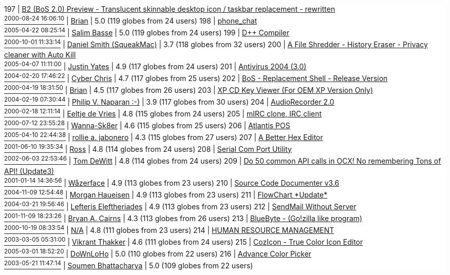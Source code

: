 197 | [B2 \(BoS 2\.0\) Preview \- Translucent skinnable desktop icon / taskbar replacement \- rewritten<br /><sup>2000-08-24 16:06:10</sup>](https://github.com/Planet-Source-Code/brian-b2-bos-2-0-preview-translucent-skinnable-desktop-icon-taskbar-replacement-rewritten__1-10985) | [Brian](../ByAuthor/brian.md) | 5.0 (119 globes from 24 users)
198 | [phone\_chat<br /><sup>2005-04-22 08:25:14</sup>](https://github.com/Planet-Source-Code/salim-basse-phone-chat__1-60152) | [Salim Basse](../ByAuthor/salim-basse.md) | 5.0 (119 globes from 24 users)
199 | [D\+\+ Compiler<br /><sup>2000-10-01 11:33:14</sup>](https://github.com/Planet-Source-Code/daniel-smith-squeakmac-d-compiler__1-11192) | [Daniel Smith \(SqueakMac\)](../ByAuthor/daniel-smith-squeakmac.md) | 3.7 (118 globes from 32 users)
200 | [A File Shredder \- History Eraser \- Privacy cleaner  with Auto Kill<br /><sup>2005-04-07 11:11:00</sup>](https://github.com/Planet-Source-Code/justin-yates-a-file-shredder-history-eraser-privacy-cleaner-with-auto-kill__1-49643) | [Justin Yates](../ByAuthor/justin-yates.md) | 4.9 (117 globes from 24 users)
201 | [Antivirus 2004 \(3\.0\)<br /><sup>2004-02-20 17:46:22</sup>](https://github.com/Planet-Source-Code/cyber-chris-antivirus-2004-3-0__1-51899) | [Cyber Chris](../ByAuthor/cyber-chris.md) | 4.7 (117 globes from 25 users)
202 | [BoS \- Replacement Shell \- Release Version<br /><sup>2000-04-19 18:31:50</sup>](https://github.com/Planet-Source-Code/brian-bos-replacement-shell-release-version__1-7400) | [Brian](../ByAuthor/brian.md) | 4.5 (117 globes from 26 users)
203 | [XP CD Key Viewer \(For OEM XP Version Only\)<br /><sup>2004-02-19 07:30:44</sup>](https://github.com/Planet-Source-Code/philip-v-naparan-xp-cd-key-viewer-for-oem-xp-version-only__1-52237) | [Philip  V\. Naparan :\-\)](../ByAuthor/philip-v-naparan.md) | 3.9 (117 globes from 30 users)
204 | [AudioRecorder 2\.0<br /><sup>2000-02-18 12:11:14</sup>](https://github.com/Planet-Source-Code/eeltje-de-vries-audiorecorder-2-0__1-5494) | [Eeltje de Vries](../ByAuthor/eeltje-de-vries.md) | 4.8 (115 globes from 24 users)
205 | [mIRC clone, IRC client<br /><sup>2000-07-12 23:55:28</sup>](https://github.com/Planet-Source-Code/wanna-sk8er-mirc-clone-irc-client__1-9736) | [Wanna\-Sk8er](../ByAuthor/wanna-sk8er.md) | 4.6 (115 globes from 25 users)
206 | [Atlantis POS<br /><sup>2005-04-10 22:44:38</sup>](https://github.com/Planet-Source-Code/rollie-a-jabonero-atlantis-pos__1-59888) | [rollie a\. jabonero](../ByAuthor/rollie-a-jabonero.md) | 4.3 (115 globes from 27 users)
207 | [A Better Hex Editor<br /><sup>2001-06-10 19:35:34</sup>](https://github.com/Planet-Source-Code/ross-a-better-hex-editor__1-23985) | [Ross](../ByAuthor/ross.md) | 4.8 (114 globes from 24 users)
208 | [Serial Com Port Utility<br /><sup>2002-06-03 22:53:46</sup>](https://github.com/Planet-Source-Code/tom-dewitt-serial-com-port-utility__1-35458) | [Tom DeWitt](../ByAuthor/tom-dewitt.md) | 4.8 (114 globes from 24 users)
209 | [Do 50 common API calls in OCX\! No remembering Tons of API\! \(Update3\)<br /><sup>2001-01-14 14:36:56</sup>](https://github.com/Planet-Source-Code/w-zerface-do-50-common-api-calls-in-ocx-no-remembering-tons-of-api-update3__1-14423) | [Wåzerface](../ByAuthor/w-zerface.md) | 4.9 (113 globes from 23 users)
210 | [Source Code Documenter v3\.6<br /><sup>2004-11-09 12:54:48</sup>](https://github.com/Planet-Source-Code/morgan-haueisen-source-code-documenter-v3-6__1-51425) | [Morgan Haueisen](../ByAuthor/morgan-haueisen.md) | 4.9 (113 globes from 23 users)
211 | [FlowChart \*Update\*<br /><sup>2004-03-21 19:56:46</sup>](https://github.com/Planet-Source-Code/lefteris-eleftheriades-flowchart-update__1-52489) | [Lefteris Eleftheriades](../ByAuthor/lefteris-eleftheriades.md) | 4.9 (113 globes from 23 users)
212 | [SendMail Without Server<br /><sup>2001-11-09 18:23:26</sup>](https://github.com/Planet-Source-Code/bryan-a-cairns-sendmail-without-server__1-28784) | [Bryan A\. Cairns](../ByAuthor/bryan-a-cairns.md) | 4.3 (113 globes from 26 users)
213 | [BlueByte \- \(Go\!zilla like program\)<br /><sup>2000-10-19 08:33:54</sup>](https://github.com/Planet-Source-Code/bluebyte-go-zilla-like-program__1-12147) | [N/A](../ByAuthor/empty.md) | 4.8 (111 globes from 23 users)
214 | [HUMAN RESOURCE MANAGEMENT<br /><sup>2003-03-05 05:31:00</sup>](https://github.com/Planet-Source-Code/vikrant-thakker-human-resource-management__1-43769) | [Vikrant Thakker](../ByAuthor/vikrant-thakker.md) | 4.6 (111 globes from 24 users)
215 | [CozIcon \- True Color Icon Editor<br /><sup>2005-03-01 18:52:20</sup>](https://github.com/Planet-Source-Code/downloho-cozicon-true-color-icon-editor__1-59233) | [DoWnLoHo](../ByAuthor/downloho.md) | 5.0 (110 globes from 22 users)
216 | [Advance Color Picker<br /><sup>2003-05-21 11:47:14</sup>](https://github.com/Planet-Source-Code/soumen-bhattacharya-advance-color-picker__1-45619) | [Soumen Bhattacharya](../ByAuthor/soumen-bhattacharya.md) | 5.0 (109 globes from 22 users)
